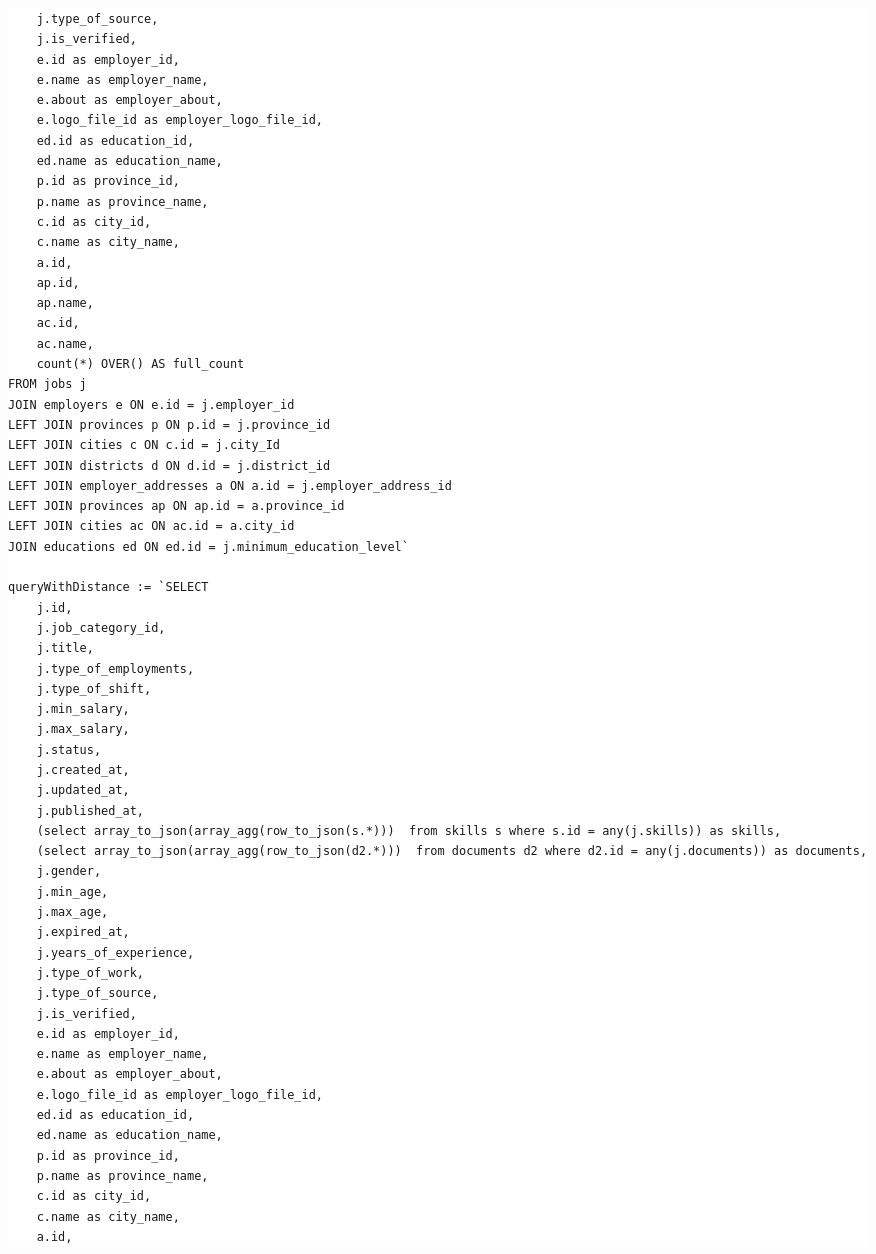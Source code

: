```golang
    j.type_of_source,
    j.is_verified,
    e.id as employer_id,
    e.name as employer_name,
    e.about as employer_about,
    e.logo_file_id as employer_logo_file_id,
    ed.id as education_id,
    ed.name as education_name,
    p.id as province_id,
    p.name as province_name,
    c.id as city_id,
    c.name as city_name,
    a.id,
    ap.id,
    ap.name,
    ac.id,
    ac.name,
    count(*) OVER() AS full_count
FROM jobs j 
JOIN employers e ON e.id = j.employer_id
LEFT JOIN provinces p ON p.id = j.province_id
LEFT JOIN cities c ON c.id = j.city_Id
LEFT JOIN districts d ON d.id = j.district_id
LEFT JOIN employer_addresses a ON a.id = j.employer_address_id
LEFT JOIN provinces ap ON ap.id = a.province_id
LEFT JOIN cities ac ON ac.id = a.city_id
JOIN educations ed ON ed.id = j.minimum_education_level`

queryWithDistance := `SELECT 
    j.id, 
    j.job_category_id, 
    j.title, 
    j.type_of_employments, 
    j.type_of_shift,
    j.min_salary,
    j.max_salary,
    j.status,
    j.created_at,
    j.updated_at,
    j.published_at,
    (select array_to_json(array_agg(row_to_json(s.*)))  from skills s where s.id = any(j.skills)) as skills,
    (select array_to_json(array_agg(row_to_json(d2.*)))  from documents d2 where d2.id = any(j.documents)) as documents,
    j.gender,
    j.min_age,
    j.max_age,
    j.expired_at,
    j.years_of_experience,
    j.type_of_work,
    j.type_of_source,
    j.is_verified,
    e.id as employer_id,
    e.name as employer_name,
    e.about as employer_about,
    e.logo_file_id as employer_logo_file_id,
    ed.id as education_id,
    ed.name as education_name,
    p.id as province_id,
    p.name as province_name,
    c.id as city_id,
    c.name as city_name,
    a.id,
```